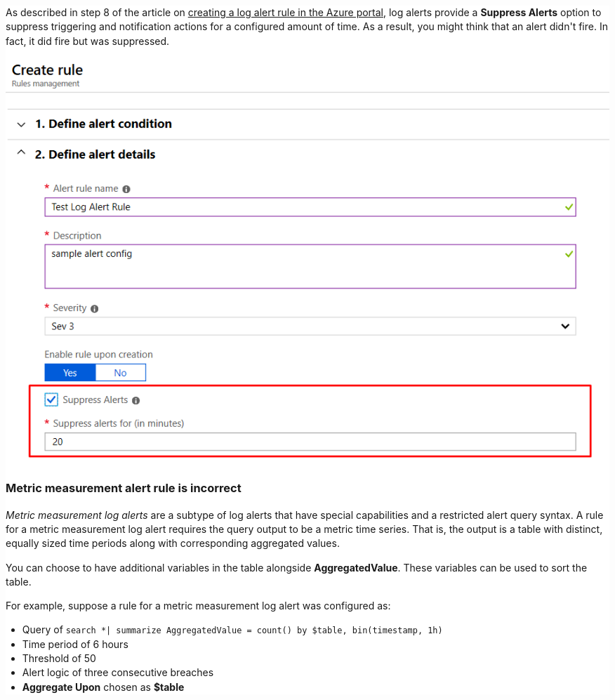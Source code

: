 As described in step 8 of the article on [creating a log alert rule in the Azure portal](../platform/alerts-log.md#create-a-log-alert-rule-with-the-azure-portal), log alerts provide a **Suppress Alerts** option to suppress triggering and notification actions for a configured amount of time. As a result, you might think that an alert didn't fire. In fact, it did fire but was suppressed.  

![Suppress alerts](media/alert-log-troubleshoot/LogAlertSuppress.png)

### Metric measurement alert rule is incorrect

*Metric measurement log alerts* are a subtype of log alerts that have special capabilities and a restricted alert query syntax. A rule for a metric measurement log alert requires the query output to be a metric time series. That is, the output is a table with distinct, equally sized time periods along with corresponding aggregated values.

You can choose to have additional variables in the table alongside **AggregatedValue**. These variables can be used to sort the table.

For example, suppose a rule for a metric measurement log alert was configured as:

- Query of `search *| summarize AggregatedValue = count() by $table, bin(timestamp, 1h)`  
- Time period of 6 hours
- Threshold of 50
- Alert logic of three consecutive breaches
- **Aggregate Upon** chosen as **$table**
